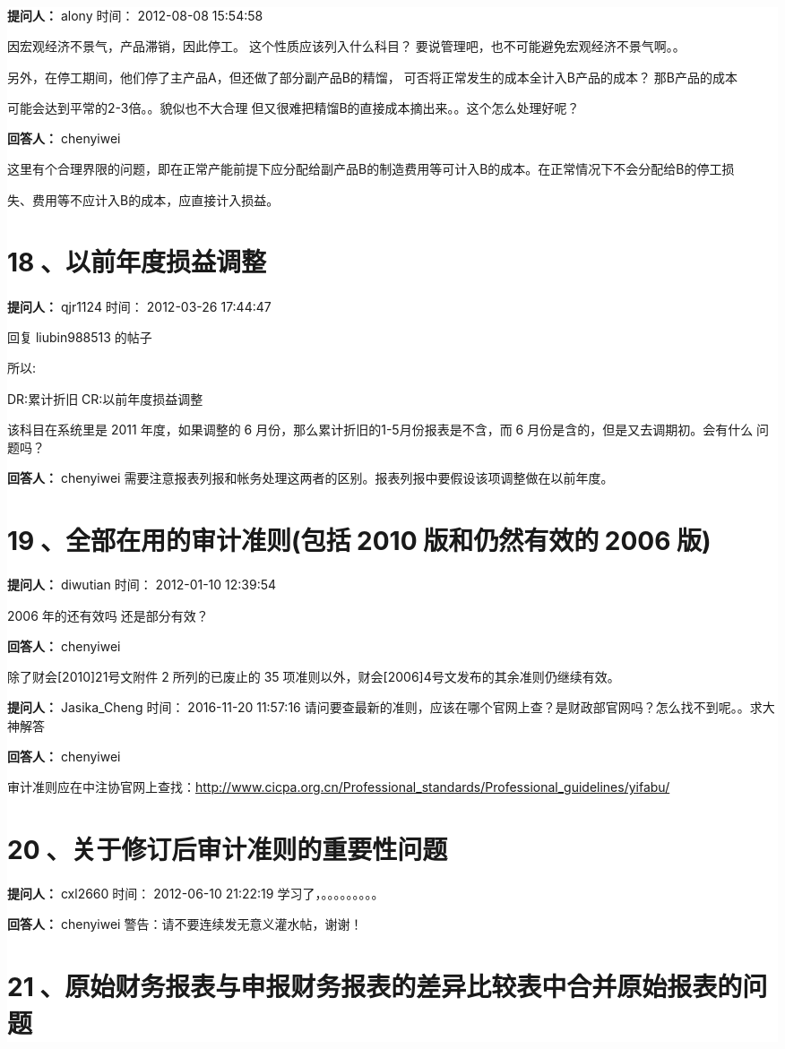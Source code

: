 **提问人：** alony 时间： 2012-08-08 15:54:58

因宏观经济不景气，产品滞销，因此停工。 这个性质应该列入什么科目？ 要说管理吧，也不可能避免宏观经济不景气啊。。

另外，在停工期间，他们停了主产品A，但还做了部分副产品B的精馏， 可否将正常发生的成本全计入B产品的成本？ 那B产品的成本

可能会达到平常的2-3倍。。貌似也不大合理 但又很难把精馏B的直接成本摘出来。。这个怎么处理好呢？

**回答人：** chenyiwei


这里有个合理界限的问题，即在正常产能前提下应分配给副产品B的制造费用等可计入B的成本。在正常情况下不会分配给B的停工损

失、费用等不应计入B的成本，应直接计入损益。

# 18 、以前年度损益调整

**提问人：** qjr1124 时间： 2012-03-26 17:44:47

回复 liubin988513 的帖子

所以:

DR:累计折旧 CR:以前年度损益调整

该科目在系统里是 2011 年度，如果调整的 6 月份，那么累计折旧的1-5月份报表是不含，而 6 月份是含的，但是又去调期初。会有什么
问题吗？

**回答人：** chenyiwei
需要注意报表列报和帐务处理这两者的区别。报表列报中要假设该项调整做在以前年度。

# 19 、全部在用的审计准则(包括 2010 版和仍然有效的 2006 版)

**提问人：** diwutian 时间： 2012-01-10 12:39:54

2006 年的还有效吗 还是部分有效？

**回答人：** chenyiwei

除了财会[2010]21号文附件 2 所列的已废止的 35 项准则以外，财会[2006]4号文发布的其余准则仍继续有效。

**提问人：** Jasika_Cheng 时间： 2016-11-20 11:57:16
请问要查最新的准则，应该在哪个官网上查？是财政部官网吗？怎么找不到呢。。求大神解答

**回答人：** chenyiwei

审计准则应在中注协官网上查找：http://www.cicpa.org.cn/Professional_standards/Professional_guidelines/yifabu/

# 20 、关于修订后审计准则的重要性问题

**提问人：** cxl2660 时间： 2012-06-10 21:22:19
学习了，。。。。。。。。。

**回答人：** chenyiwei
警告：请不要连续发无意义灌水帖，谢谢！

# 21 、原始财务报表与申报财务报表的差异比较表中合并原始报表的问题
